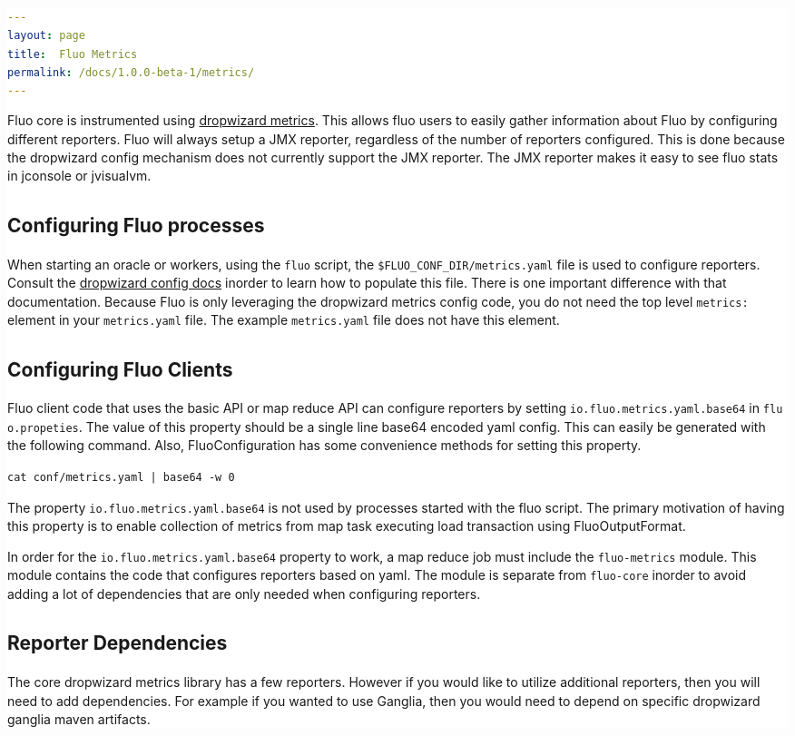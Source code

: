 ```yaml
---
layout: page
title:  Fluo Metrics
permalink: /docs/1.0.0-beta-1/metrics/
---
```


Fluo core is instrumented using [dropwizard metrics][1].  This allows fluo
users to easily gather information about Fluo by configuring different
reporters.  Fluo will always setup a JMX reporter, regardless of the number of
reporters configured.  This is done because the dropwizard config mechanism does
not currently support the JMX reporter.   The JMX reporter makes it easy to see
fluo stats in jconsole or jvisualvm.

Configuring Fluo processes
--------------------------

When starting an oracle or workers, using the `fluo` script, the
`$FLUO_CONF_DIR/metrics.yaml` file is used to configure reporters.  Consult the
[dropwizard config docs][2] inorder to learn how to populate this file.  There
is one important difference with that documentation. Because Fluo is only
leveraging the dropwizard metrics config code, you do not need the top level
`metrics:` element in your `metrics.yaml` file.  The example `metrics.yaml`
file does not have this element.

Configuring Fluo Clients
------------------------

Fluo client code that uses the basic API or map reduce API can configure
reporters by setting `io.fluo.metrics.yaml.base64` in `fluo.propeties`.  The
value of this property should be a single line base64 encoded yaml config.
This can easily be generated with the following command.  Also,
FluoConfiguration has some convenience methods for setting this property.

```
cat conf/metrics.yaml | base64 -w 0
```  

The property `io.fluo.metrics.yaml.base64` is not used by processes started
with the fluo script.  The primary motivation of having this property is to
enable collection of metrics from map task executing load transaction using 
FluoOutputFormat.

In order for the `io.fluo.metrics.yaml.base64` property to work, a map reduce
job must include the `fluo-metrics` module.  This module contains the code that
configures reporters based on yaml.  The module is separate from `fluo-core`
inorder to avoid adding a lot of dependencies that are only needed when
configuring reporters.

Reporter Dependencies
---------------------

The core dropwizard metrics library has a few reporters.  However if you would
like to utilize additional reporters, then you will need to add dependencies.
For example if you wanted to use Ganglia, then you would need to depend on
specific dropwizard ganglia maven artifacts.


[1]: https://dropwizard.github.io/metrics/3.1.0/
[2]: https://dropwizard.github.io/dropwizard/manual/configuration.html#metrics
[T]: https://dropwizard.github.io/metrics/3.1.0/getting-started/#timers
[C]: https://dropwizard.github.io/metrics/3.1.0/getting-started/#counters
[H]: https://dropwizard.github.io/metrics/3.1.0/getting-started/#histograms
[G]: https://dropwizard.github.io/metrics/3.1.0/getting-started/#gauges